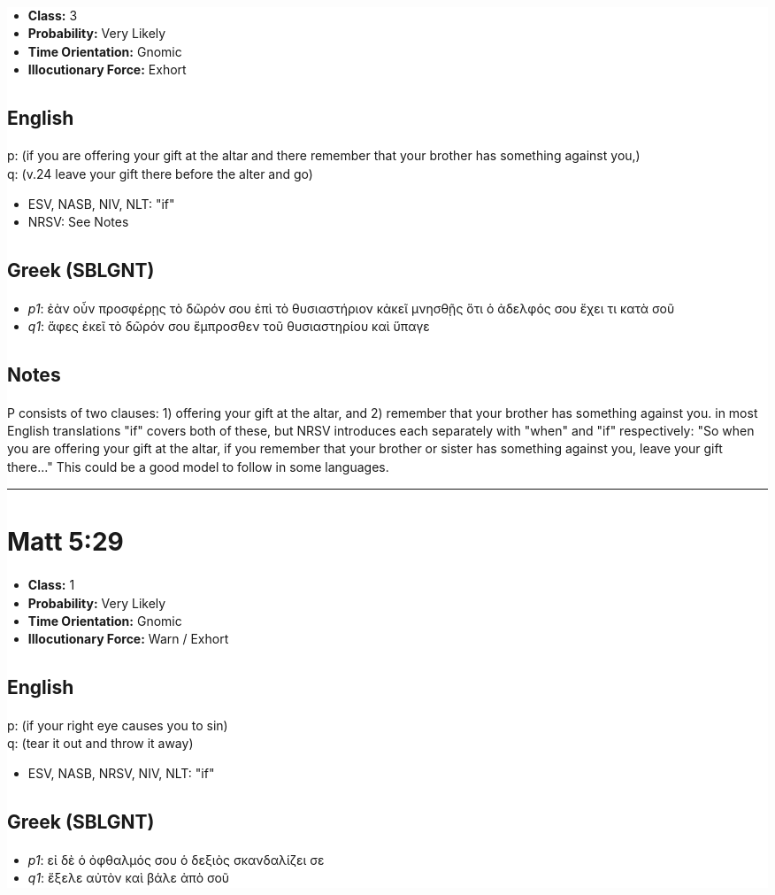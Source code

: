 
* **Class:** 3
* **Probability:** Very Likely
* **Time Orientation:** Gnomic
* **Illocutionary Force:** Exhort


## English
p: (if you are offering your gift at the altar and there remember that your brother has something against you,)
<br/>q: (v.24 leave your gift there before the alter and go)


* ESV, NASB, NIV, NLT: "if"
* NRSV: See Notes


## Greek (SBLGNT)
* _p1_: ἐὰν οὖν προσφέρῃς τὸ δῶρόν σου ἐπὶ τὸ θυσιαστήριον κἀκεῖ μνησθῇς ὅτι ὁ ἀδελφός σου ἔχει τι κατὰ σοῦ
* _q1_: ἄφες ἐκεῖ τὸ δῶρόν σου ἔμπροσθεν τοῦ θυσιαστηρίου καὶ ὕπαγε


## Notes
P consists of two clauses: 1) offering your gift at the altar, and 2) remember that your brother has something against you. in most English translations "if" covers both of these, but NRSV introduces each separately with "when" and "if" respectively: "So when you are offering your gift at the altar, if you remember that your brother or sister has something against you, leave your gift there..." This could be a good model to follow in some languages.


----------------

# Matt 5:29


* **Class:** 1
* **Probability:** Very Likely
* **Time Orientation:** Gnomic
* **Illocutionary Force:** Warn / Exhort


## English
p: (if your right eye causes you to sin)
<br/>q: (tear it out and throw it away)


* ESV, NASB, NRSV, NIV, NLT: "if"


## Greek (SBLGNT)
* _p1_: εἰ δὲ ὁ ὀφθαλμός σου ὁ δεξιὸς σκανδαλίζει σε
* _q1_: ἔξελε αὐτὸν καὶ βάλε ἀπὸ σοῦ
